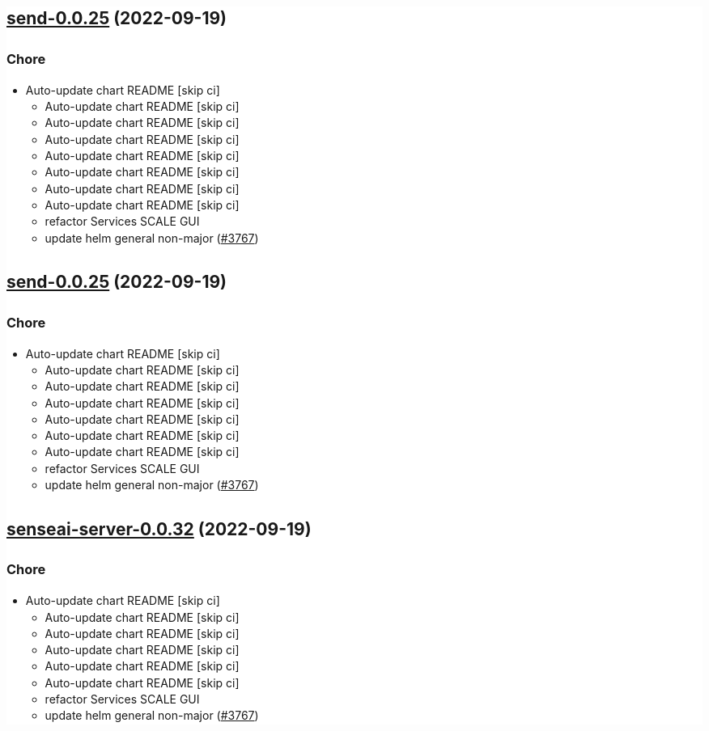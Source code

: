 


## [send-0.0.25](https://github.com/truecharts/charts/compare/send-0.0.24...send-0.0.25) (2022-09-19)

### Chore

- Auto-update chart README [skip ci]
  - Auto-update chart README [skip ci]
  - Auto-update chart README [skip ci]
  - Auto-update chart README [skip ci]
  - Auto-update chart README [skip ci]
  - Auto-update chart README [skip ci]
  - Auto-update chart README [skip ci]
  - Auto-update chart README [skip ci]
  - refactor Services SCALE GUI
  - update helm general non-major ([#3767](https://github.com/truecharts/charts/issues/3767))




## [send-0.0.25](https://github.com/truecharts/charts/compare/send-0.0.24...send-0.0.25) (2022-09-19)

### Chore

- Auto-update chart README [skip ci]
  - Auto-update chart README [skip ci]
  - Auto-update chart README [skip ci]
  - Auto-update chart README [skip ci]
  - Auto-update chart README [skip ci]
  - Auto-update chart README [skip ci]
  - Auto-update chart README [skip ci]
  - refactor Services SCALE GUI
  - update helm general non-major ([#3767](https://github.com/truecharts/charts/issues/3767))




## [senseai-server-0.0.32](https://github.com/truecharts/charts/compare/senseai-server-0.0.31...senseai-server-0.0.32) (2022-09-19)

### Chore

- Auto-update chart README [skip ci]
  - Auto-update chart README [skip ci]
  - Auto-update chart README [skip ci]
  - Auto-update chart README [skip ci]
  - Auto-update chart README [skip ci]
  - Auto-update chart README [skip ci]
  - refactor Services SCALE GUI
  - update helm general non-major ([#3767](https://github.com/truecharts/charts/issues/3767))
